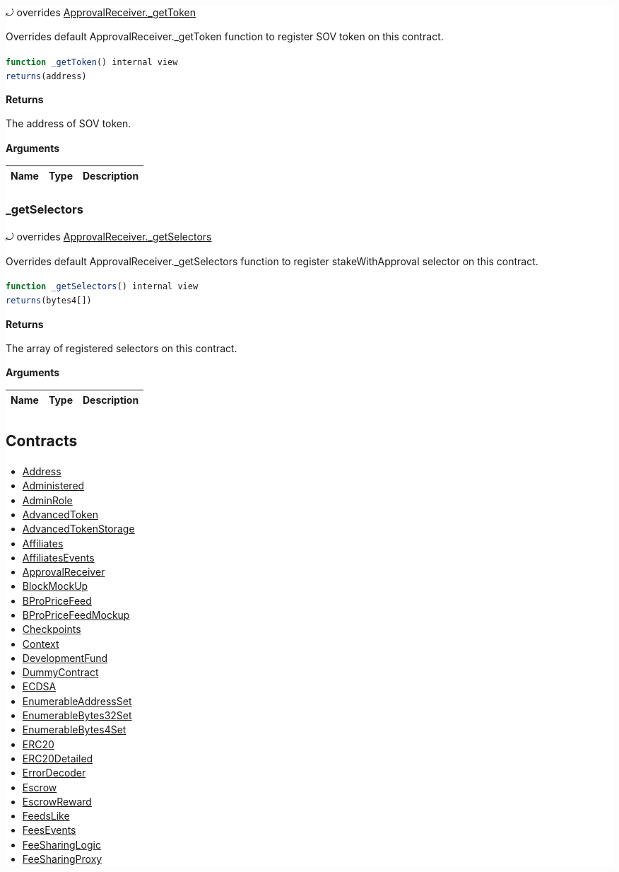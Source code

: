 ⤾ overrides [ApprovalReceiver.\_getToken](ApprovalReceiver.md#_gettoken)

Overrides default ApprovalReceiver.\_getToken function to
register SOV token on this contract.

```js
function _getToken() internal view
returns(address)
```

**Returns**

The address of SOV token.

**Arguments**

| Name | Type | Description |
| ---- | ---- | ----------- |

### \_getSelectors

⤾ overrides [ApprovalReceiver.\_getSelectors](ApprovalReceiver.md#_getselectors)

Overrides default ApprovalReceiver.\_getSelectors function to
register stakeWithApproval selector on this contract.

```js
function _getSelectors() internal view
returns(bytes4[])
```

**Returns**

The array of registered selectors on this contract.

**Arguments**

| Name | Type | Description |
| ---- | ---- | ----------- |

## Contracts

- [Address](Address.md)
- [Administered](Administered.md)
- [AdminRole](AdminRole.md)
- [AdvancedToken](AdvancedToken.md)
- [AdvancedTokenStorage](AdvancedTokenStorage.md)
- [Affiliates](Affiliates.md)
- [AffiliatesEvents](AffiliatesEvents.md)
- [ApprovalReceiver](ApprovalReceiver.md)
- [BlockMockUp](BlockMockUp.md)
- [BProPriceFeed](BProPriceFeed.md)
- [BProPriceFeedMockup](BProPriceFeedMockup.md)
- [Checkpoints](Checkpoints.md)
- [Context](Context.md)
- [DevelopmentFund](DevelopmentFund.md)
- [DummyContract](DummyContract.md)
- [ECDSA](ECDSA.md)
- [EnumerableAddressSet](EnumerableAddressSet.md)
- [EnumerableBytes32Set](EnumerableBytes32Set.md)
- [EnumerableBytes4Set](EnumerableBytes4Set.md)
- [ERC20](ERC20.md)
- [ERC20Detailed](ERC20Detailed.md)
- [ErrorDecoder](ErrorDecoder.md)
- [Escrow](Escrow.md)
- [EscrowReward](EscrowReward.md)
- [FeedsLike](FeedsLike.md)
- [FeesEvents](FeesEvents.md)
- [FeeSharingLogic](FeeSharingLogic.md)
- [FeeSharingProxy](FeeSharingProxy.md)